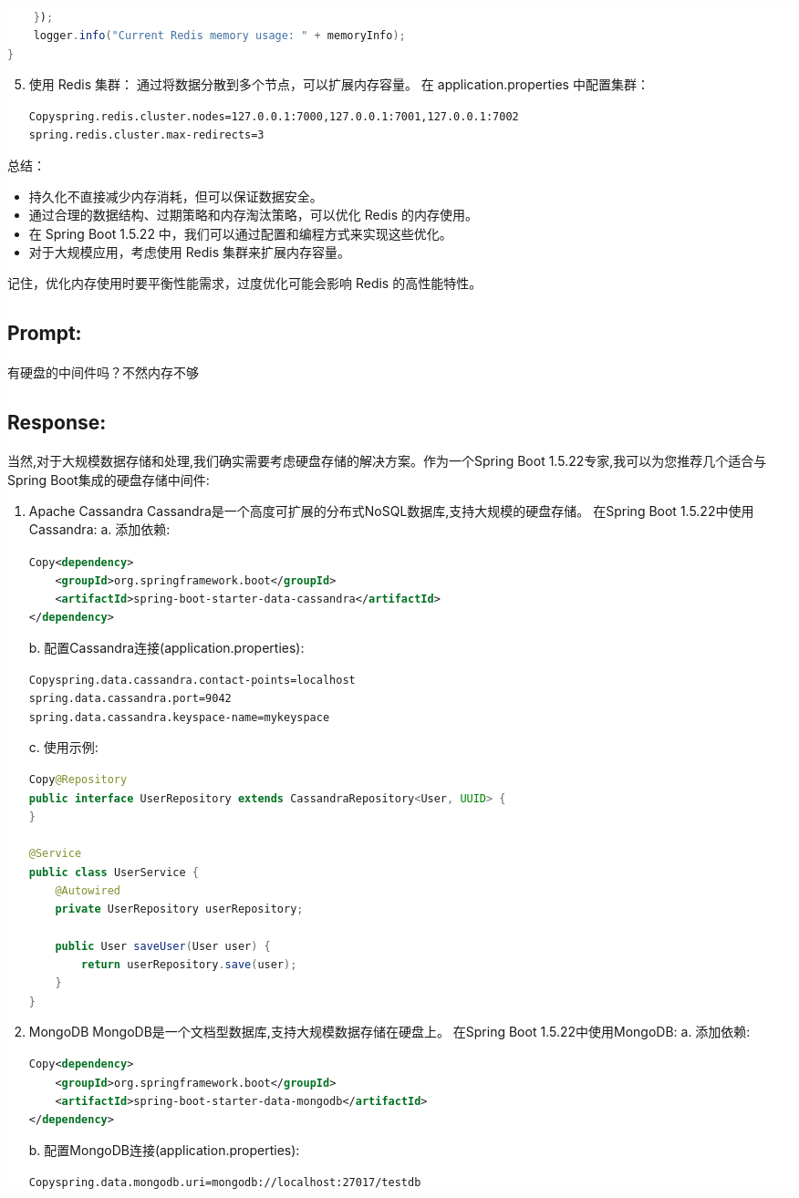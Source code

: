    ```java
       });
       logger.info("Current Redis memory usage: " + memoryInfo);
   }
   ```
5. 使用 Redis 集群： 通过将数据分散到多个节点，可以扩展内存容量。 在 application.properties 中配置集群：
   ```properties
   Copyspring.redis.cluster.nodes=127.0.0.1:7000,127.0.0.1:7001,127.0.0.1:7002
   spring.redis.cluster.max-redirects=3
   ```

总结：

* 持久化不直接减少内存消耗，但可以保证数据安全。
* 通过合理的数据结构、过期策略和内存淘汰策略，可以优化 Redis 的内存使用。
* 在 Spring Boot 1.5.22 中，我们可以通过配置和编程方式来实现这些优化。
* 对于大规模应用，考虑使用 Redis 集群来扩展内存容量。

记住，优化内存使用时要平衡性能需求，过度优化可能会影响 Redis 的高性能特性。

## Prompt:
有硬盘的中间件吗？不然内存不够

## Response:
当然,对于大规模数据存储和处理,我们确实需要考虑硬盘存储的解决方案。作为一个Spring Boot 1.5.22专家,我可以为您推荐几个适合与Spring Boot集成的硬盘存储中间件:

1. Apache Cassandra Cassandra是一个高度可扩展的分布式NoSQL数据库,支持大规模的硬盘存储。 在Spring Boot 1.5.22中使用Cassandra: a. 添加依赖:
   ```xml
   Copy<dependency>
       <groupId>org.springframework.boot</groupId>
       <artifactId>spring-boot-starter-data-cassandra</artifactId>
   </dependency>
   ```
   b. 配置Cassandra连接(application.properties):
   ```properties
   Copyspring.data.cassandra.contact-points=localhost
   spring.data.cassandra.port=9042
   spring.data.cassandra.keyspace-name=mykeyspace
   ```
   c. 使用示例:
   ```java
   Copy@Repository
   public interface UserRepository extends CassandraRepository<User, UUID> {
   }

   @Service
   public class UserService {
       @Autowired
       private UserRepository userRepository;

       public User saveUser(User user) {
           return userRepository.save(user);
       }
   }
   ```
2. MongoDB MongoDB是一个文档型数据库,支持大规模数据存储在硬盘上。 在Spring Boot 1.5.22中使用MongoDB: a. 添加依赖:
   ```xml
   Copy<dependency>
       <groupId>org.springframework.boot</groupId>
       <artifactId>spring-boot-starter-data-mongodb</artifactId>
   </dependency>
   ```
   b. 配置MongoDB连接(application.properties):
   ```properties
   Copyspring.data.mongodb.uri=mongodb://localhost:27017/testdb
   ```